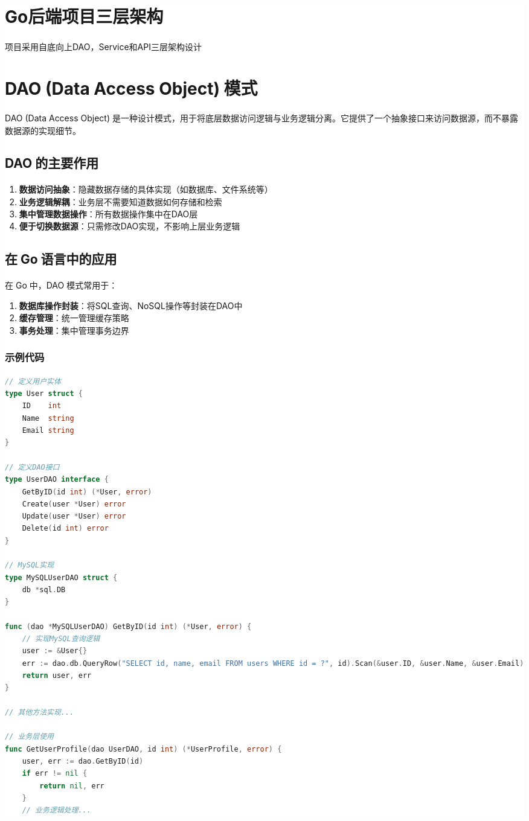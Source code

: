 # Go后端项目三层架构
项目采用自底向上DAO，Service和API三层架构设计
# DAO (Data Access Object) 模式

DAO (Data Access Object) 是一种设计模式，用于将底层数据访问逻辑与业务逻辑分离。它提供了一个抽象接口来访问数据源，而不暴露数据源的实现细节。

## DAO 的主要作用

1. **数据访问抽象**：隐藏数据存储的具体实现（如数据库、文件系统等）
2. **业务逻辑解耦**：业务层不需要知道数据如何存储和检索
3. **集中管理数据操作**：所有数据操作集中在DAO层
4. **便于切换数据源**：只需修改DAO实现，不影响上层业务逻辑

## 在 Go 语言中的应用

在 Go 中，DAO 模式常用于：

1. **数据库操作封装**：将SQL查询、NoSQL操作等封装在DAO中
2. **缓存管理**：统一管理缓存策略
3. **事务处理**：集中管理事务边界

### 示例代码

```go
// 定义用户实体
type User struct {
    ID    int
    Name  string
    Email string
}

// 定义DAO接口
type UserDAO interface {
    GetByID(id int) (*User, error)
    Create(user *User) error
    Update(user *User) error
    Delete(id int) error
}

// MySQL实现
type MySQLUserDAO struct {
    db *sql.DB
}

func (dao *MySQLUserDAO) GetByID(id int) (*User, error) {
    // 实现MySQL查询逻辑
    user := &User{}
    err := dao.db.QueryRow("SELECT id, name, email FROM users WHERE id = ?", id).Scan(&user.ID, &user.Name, &user.Email)
    return user, err
}

// 其他方法实现...

// 业务层使用
func GetUserProfile(dao UserDAO, id int) (*UserProfile, error) {
    user, err := dao.GetByID(id)
    if err != nil {
        return nil, err
    }
    // 业务逻辑处理...
```